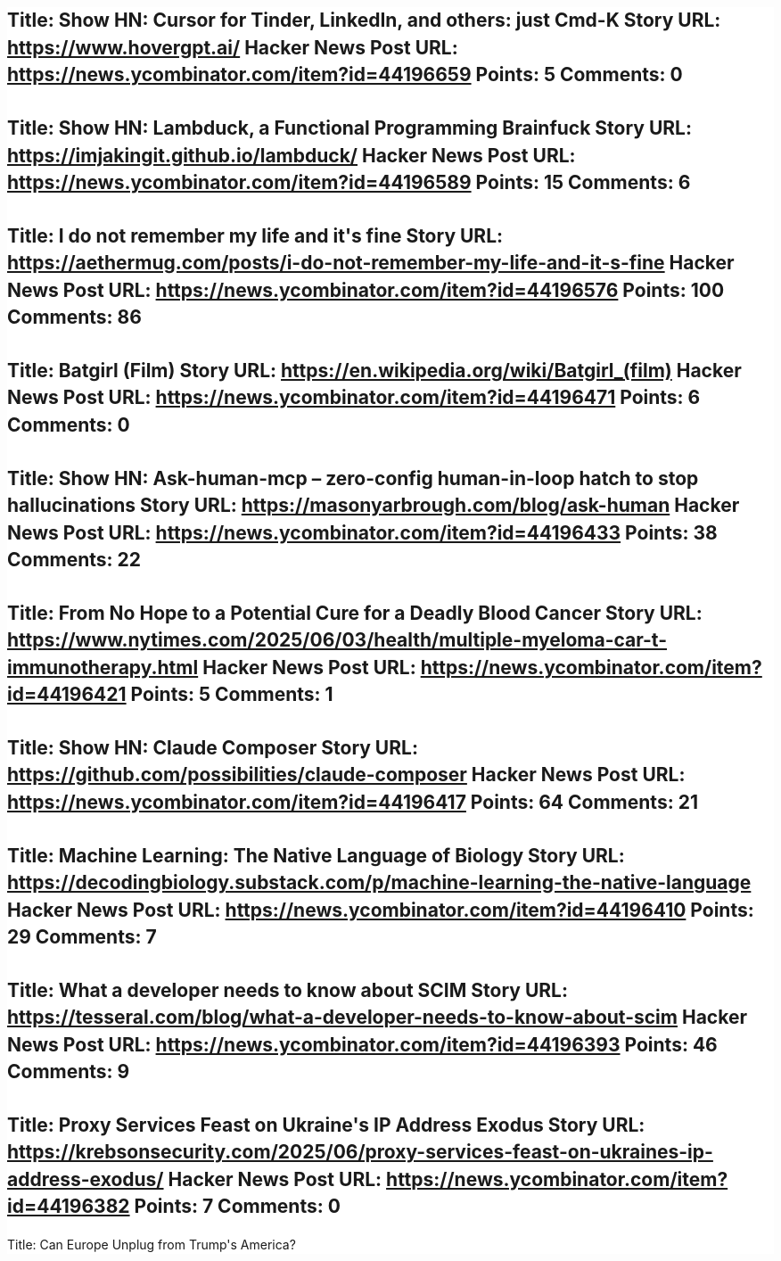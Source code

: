 Title: Show HN: Cursor for Tinder, LinkedIn, and others: just Cmd-K
Story URL: https://www.hovergpt.ai/
Hacker News Post URL: https://news.ycombinator.com/item?id=44196659
Points: 5
Comments: 0
----------------------------------------
Title: Show HN: Lambduck, a Functional Programming Brainfuck
Story URL: https://imjakingit.github.io/lambduck/
Hacker News Post URL: https://news.ycombinator.com/item?id=44196589
Points: 15
Comments: 6
----------------------------------------
Title: I do not remember my life and it's fine
Story URL: https://aethermug.com/posts/i-do-not-remember-my-life-and-it-s-fine
Hacker News Post URL: https://news.ycombinator.com/item?id=44196576
Points: 100
Comments: 86
----------------------------------------
Title: Batgirl (Film)
Story URL: https://en.wikipedia.org/wiki/Batgirl_(film)
Hacker News Post URL: https://news.ycombinator.com/item?id=44196471
Points: 6
Comments: 0
----------------------------------------
Title: Show HN: Ask-human-mcp – zero-config human-in-loop hatch to stop hallucinations
Story URL: https://masonyarbrough.com/blog/ask-human
Hacker News Post URL: https://news.ycombinator.com/item?id=44196433
Points: 38
Comments: 22
----------------------------------------
Title: From No Hope to a Potential Cure for a Deadly Blood Cancer
Story URL: https://www.nytimes.com/2025/06/03/health/multiple-myeloma-car-t-immunotherapy.html
Hacker News Post URL: https://news.ycombinator.com/item?id=44196421
Points: 5
Comments: 1
----------------------------------------
Title: Show HN: Claude Composer
Story URL: https://github.com/possibilities/claude-composer
Hacker News Post URL: https://news.ycombinator.com/item?id=44196417
Points: 64
Comments: 21
----------------------------------------
Title: Machine Learning: The Native Language of Biology
Story URL: https://decodingbiology.substack.com/p/machine-learning-the-native-language
Hacker News Post URL: https://news.ycombinator.com/item?id=44196410
Points: 29
Comments: 7
----------------------------------------
Title: What a developer needs to know about SCIM
Story URL: https://tesseral.com/blog/what-a-developer-needs-to-know-about-scim
Hacker News Post URL: https://news.ycombinator.com/item?id=44196393
Points: 46
Comments: 9
----------------------------------------
Title: Proxy Services Feast on Ukraine's IP Address Exodus
Story URL: https://krebsonsecurity.com/2025/06/proxy-services-feast-on-ukraines-ip-address-exodus/
Hacker News Post URL: https://news.ycombinator.com/item?id=44196382
Points: 7
Comments: 0
----------------------------------------
Title: Can Europe Unplug from Trump's America?